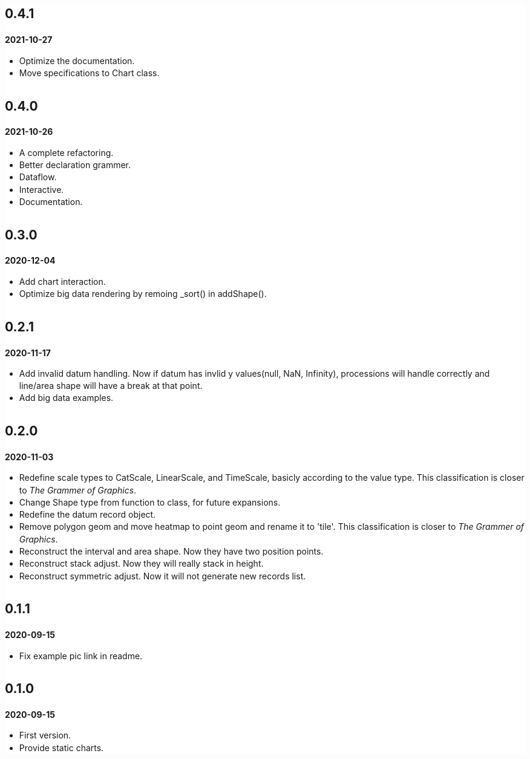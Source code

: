 ## 0.4.1

**2021-10-27**

- Optimize the documentation.
- Move specifications to Chart class.

## 0.4.0

**2021-10-26**

- A complete refactoring.
- Better declaration grammer.
- Dataflow.
- Interactive.
- Documentation.

## 0.3.0

**2020-12-04**

- Add chart interaction.
- Optimize big data rendering by remoing _sort() in addShape().

## 0.2.1

**2020-11-17**

- Add invalid datum handling. Now if datum has invlid y values(null, NaN, Infinity), processions will handle correctly and line/area shape will have a break at that point.
- Add big data examples.

## 0.2.0

**2020-11-03**

- Redefine scale types to CatScale, LinearScale, and TimeScale, basicly according to the value type. This classification is closer to *The Grammer of Graphics*.
- Change Shape type from function to class, for future expansions.
- Redefine the datum record object.
- Remove polygon geom and move heatmap to point geom and rename it to 'tile'. This classification is closer to *The Grammer of Graphics*.
- Reconstruct the interval and area shape. Now they have two position points.
- Reconstruct stack adjust. Now they will really stack in height.
- Reconstruct symmetric adjust. Now it will not generate new records list.

## 0.1.1

**2020-09-15**

- Fix example pic link in readme.

## 0.1.0

**2020-09-15**

- First version.
- Provide static charts.
